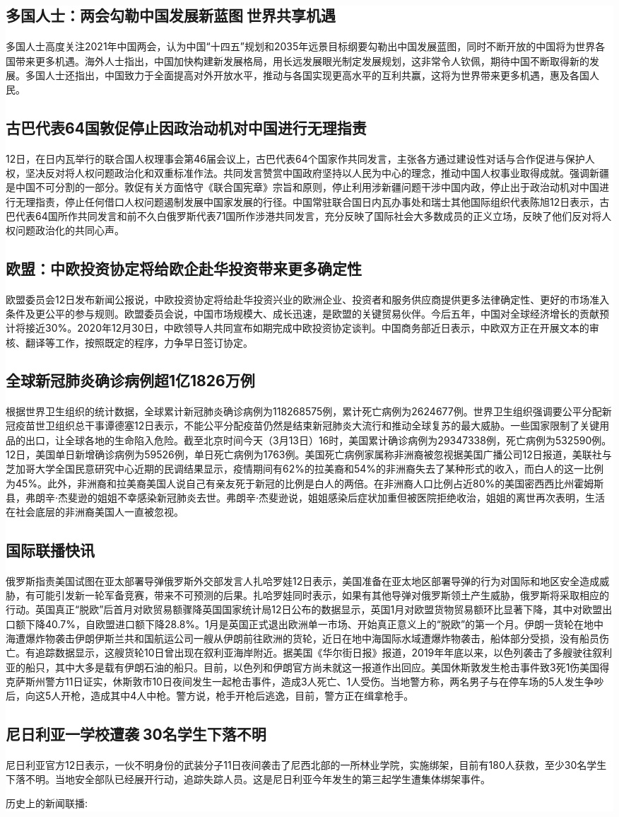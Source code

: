 
## 多国人士：两会勾勒中国发展新蓝图 世界共享机遇


多国人士高度关注2021年中国两会，认为中国“十四五”规划和2035年远景目标纲要勾勒出中国发展蓝图，同时不断开放的中国将为世界各国带来更多机遇。海外人士指出，中国加快构建新发展格局，用长远发展眼光制定发展规划，这非常令人钦佩，期待中国不断取得新的发展。多国人士还指出，中国致力于全面提高对外开放水平，推动与各国实现更高水平的互利共赢，这将为世界带来更多机遇，惠及各国人民。


## 古巴代表64国敦促停止因政治动机对中国进行无理指责


12日，在日内瓦举行的联合国人权理事会第46届会议上，古巴代表64个国家作共同发言，主张各方通过建设性对话与合作促进与保护人权，坚决反对将人权问题政治化和双重标准作法。共同发言赞赏中国政府坚持以人民为中心的理念，推动中国人权事业取得成就。强调新疆是中国不可分割的一部分。敦促有关方面恪守《联合国宪章》宗旨和原则，停止利用涉新疆问题干涉中国内政，停止出于政治动机对中国进行无理指责，停止任何借口人权问题遏制发展中国家发展的行径。中国常驻联合国日内瓦办事处和瑞士其他国际组织代表陈旭12日表示，古巴代表64国所作共同发言和前不久白俄罗斯代表71国所作涉港共同发言，充分反映了国际社会大多数成员的正义立场，反映了他们反对将人权问题政治化的共同心声。


## 欧盟：中欧投资协定将给欧企赴华投资带来更多确定性


欧盟委员会12日发布新闻公报说，中欧投资协定将给赴华投资兴业的欧洲企业、投资者和服务供应商提供更多法律确定性、更好的市场准入条件及更公平的参与规则。欧盟委员会说，中国市场规模大、成长迅速，是欧盟的关键贸易伙伴。今后五年，中国对全球经济增长的贡献预计将接近30%。2020年12月30日，中欧领导人共同宣布如期完成中欧投资协定谈判。中国商务部近日表示，中欧双方正在开展文本的审核、翻译等工作，按照既定的程序，力争早日签订协定。


## 全球新冠肺炎确诊病例超1亿1826万例


根据世界卫生组织的统计数据，全球累计新冠肺炎确诊病例为118268575例，累计死亡病例为2624677例。世界卫生组织强调要公平分配新冠疫苗世卫组织总干事谭德塞12日表示，不能公平分配疫苗仍然是结束新冠肺炎大流行和推动全球复苏的最大威胁。一些国家限制了关键用品的出口，让全球各地的生命陷入危险。截至北京时间今天（3月13日）16时，美国累计确诊病例为29347338例，死亡病例为532590例。12日，美国单日新增确诊病例为59526例，单日死亡病例为1763例。美国死亡病例家属称非洲裔被忽视据美国广播公司12日报道，美联社与芝加哥大学全国民意研究中心近期的民调结果显示，疫情期间有62%的拉美裔和54%的非洲裔失去了某种形式的收入，而白人的这一比例为45%。此外，非洲裔和拉美裔美国人说自己有亲友死于新冠的比例是白人的两倍。在非洲裔人口比例占近80%的美国密西西比州霍姆斯县，弗朗辛·杰斐逊的姐姐不幸感染新冠肺炎去世。弗朗辛·杰斐逊说，姐姐感染后症状加重但被医院拒绝收治，姐姐的离世再次表明，生活在社会底层的非洲裔美国人一直被忽视。


## 国际联播快讯


俄罗斯指责美国试图在亚太部署导弹俄罗斯外交部发言人扎哈罗娃12日表示，美国准备在亚太地区部署导弹的行为对国际和地区安全造成威胁，有可能引发新一轮军备竞赛，带来不可预测的后果。扎哈罗娃同时表示，如果有其他导弹对俄罗斯领土产生威胁，俄罗斯将采取相应的行动。英国真正“脱欧”后首月对欧贸易额骤降英国国家统计局12日公布的数据显示，英国1月对欧盟货物贸易额环比显著下降，其中对欧盟出口额下降40.7%，自欧盟进口额下降28.8%。1月是英国正式退出欧洲单一市场、开始真正意义上的“脱欧”的第一个月。伊朗一货轮在地中海遭爆炸物袭击伊朗伊斯兰共和国航运公司一艘从伊朗前往欧洲的货轮，近日在地中海国际水域遭爆炸物袭击，船体部分受损，没有船员伤亡。有追踪数据显示，这艘货轮10日曾出现在叙利亚海岸附近。据美国《华尔街日报》报道，2019年年底以来，以色列袭击了多艘驶往叙利亚的船只，其中大多是载有伊朗石油的船只。目前，以色列和伊朗官方尚未就这一报道作出回应。美国休斯敦发生枪击事件致3死1伤美国得克萨斯州警方11日证实，休斯敦市10日夜间发生一起枪击事件，造成3人死亡、1人受伤。当地警方称，两名男子与在停车场的5人发生争吵后，向这5人开枪，造成其中4人中枪。警方说，枪手开枪后逃逸，目前，警方正在缉拿枪手。


## 尼日利亚一学校遭袭 30名学生下落不明


尼日利亚官方12日表示，一伙不明身份的武装分子11日夜间袭击了尼西北部的一所林业学院，实施绑架，目前有180人获救，至少30名学生下落不明。当地安全部队已经展开行动，追踪失踪人员。这是尼日利亚今年发生的第三起学生遭集体绑架事件。






历史上的新闻联播:
